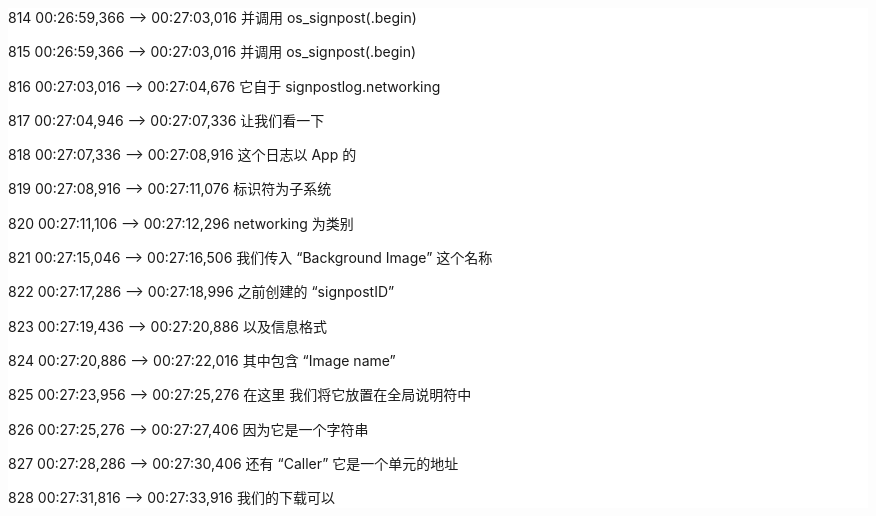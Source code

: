 814
00:26:59,366 --> 00:27:03,016
并调用 os_signpost(.begin)

815
00:26:59,366 --> 00:27:03,016
并调用 os_signpost(.begin)

816
00:27:03,016 --> 00:27:04,676
它自于 signpostlog.networking

817
00:27:04,946 --> 00:27:07,336
让我们看一下

818
00:27:07,336 --> 00:27:08,916
这个日志以 App 的

819
00:27:08,916 --> 00:27:11,076
标识符为子系统

820
00:27:11,106 --> 00:27:12,296
networking 为类别

821
00:27:15,046 --> 00:27:16,506
我们传入 “Background Image” 这个名称

822
00:27:17,286 --> 00:27:18,996
之前创建的 “signpostID”

823
00:27:19,436 --> 00:27:20,886
以及信息格式

824
00:27:20,886 --> 00:27:22,016
其中包含 “Image name”

825
00:27:23,956 --> 00:27:25,276
在这里 我们将它放置在全局说明符中

826
00:27:25,276 --> 00:27:27,406
因为它是一个字符串

827
00:27:28,286 --> 00:27:30,406
还有 “Caller” 它是一个单元的地址

828
00:27:31,816 --> 00:27:33,916
我们的下载可以

